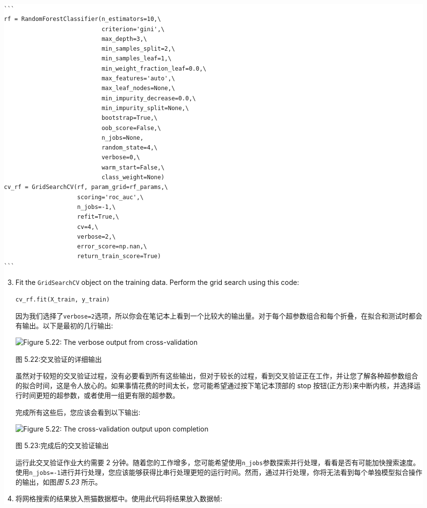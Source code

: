     ```
    rf = RandomForestClassifier(n_estimators=10,\
                                criterion='gini',\
                                max_depth=3,\
                                min_samples_split=2,\
                                min_samples_leaf=1,\
                                min_weight_fraction_leaf=0.0,\
                                max_features='auto',\
                                max_leaf_nodes=None,\
                                min_impurity_decrease=0.0,\
                                min_impurity_split=None,\
                                bootstrap=True,\
                                oob_score=False,\
                                n_jobs=None,
                                random_state=4,\
                                verbose=0,\
                                warm_start=False,\
                                class_weight=None)
    cv_rf = GridSearchCV(rf, param_grid=rf_params,\
                         scoring='roc_auc',\
                         n_jobs=-1,\
                         refit=True,\
                         cv=4,\
                         verbose=2,\
                         error_score=np.nan,\
                         return_train_score=True)
    ```

3.  Fit the `GridSearchCV` object on the training data. Perform the grid search using this code:

    ```
    cv_rf.fit(X_train, y_train)
    ```

    因为我们选择了`verbose=2`选项，所以你会在笔记本上看到一个比较大的输出量。对于每个超参数组合和每个折叠，在拟合和测试时都会有输出。以下是最初的几行输出:

    ![Figure 5.22: The verbose output from cross-validation
    ](image/B16392_05_22.jpg)

    图 5.22:交叉验证的详细输出

    虽然对于较短的交叉验证过程，没有必要看到所有这些输出，但对于较长的过程，看到交叉验证正在工作，并让您了解各种超参数组合的拟合时间，这是令人放心的。如果事情花费的时间太长，您可能希望通过按下笔记本顶部的 stop 按钮(正方形)来中断内核，并选择运行时间更短的超参数，或者使用一组更有限的超参数。

    完成所有这些后，您应该会看到以下输出:

    ![Figure 5.22: The cross-validation output upon completion
    ](image/B16392_05_23.jpg)

    图 5.23:完成后的交叉验证输出

    运行此交叉验证作业大约需要 2 分钟。随着您的工作增多，您可能希望使用`n_jobs`参数探索并行处理，看看是否有可能加快搜索速度。使用`n_jobs=-1`进行并行处理，您应该能够获得比串行处理更短的运行时间。然而，通过并行处理，你将无法看到每个单独模型拟合操作的输出，如图*图 5.23* 所示。

4.  将网格搜索的结果放入熊猫数据框中。使用此代码将结果放入数据帧:
